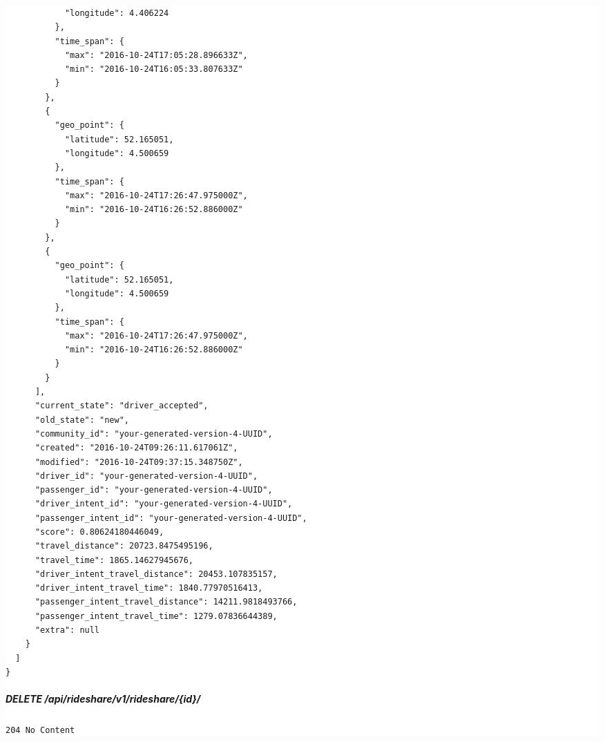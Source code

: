 ```
            "longitude": 4.406224
          },
          "time_span": {
            "max": "2016-10-24T17:05:28.896633Z",
            "min": "2016-10-24T16:05:33.807633Z"
          }
        },
        {
          "geo_point": {
            "latitude": 52.165051,
            "longitude": 4.500659
          },
          "time_span": {
            "max": "2016-10-24T17:26:47.975000Z",
            "min": "2016-10-24T16:26:52.886000Z"
          }
        },
        {
          "geo_point": {
            "latitude": 52.165051,
            "longitude": 4.500659
          },
          "time_span": {
            "max": "2016-10-24T17:26:47.975000Z",
            "min": "2016-10-24T16:26:52.886000Z"
          }
        }
      ],
      "current_state": "driver_accepted",
      "old_state": "new",
      "community_id": "your-generated-version-4-UUID",
      "created": "2016-10-24T09:26:11.617061Z",
      "modified": "2016-10-24T09:37:15.348750Z",
      "driver_id": "your-generated-version-4-UUID",
      "passenger_id": "your-generated-version-4-UUID",
      "driver_intent_id": "your-generated-version-4-UUID",
      "passenger_intent_id": "your-generated-version-4-UUID",
      "score": 0.80624180446049,
      "travel_distance": 20723.8475495196,
      "travel_time": 1865.14627945676,
      "driver_intent_travel_distance": 20453.107835157,
      "driver_intent_travel_time": 1840.77970516413,
      "passenger_intent_travel_distance": 14211.9818493766,
      "passenger_intent_travel_time": 1279.07836644389,
      "extra": null
    }
  ]
}
```

##### DELETE /api/rideshare/v1/rideshare/{id}/
`204 No Content`
